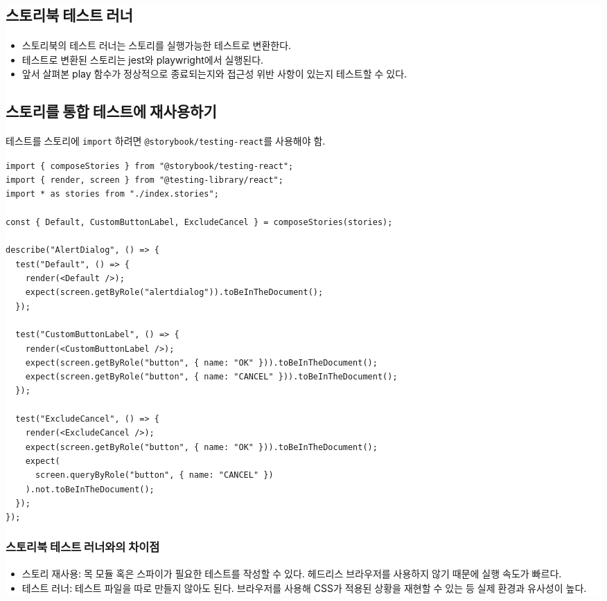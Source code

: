 ## 스토리북 테스트 러너

- 스토리북의 테스트 러너는 스토리를 실행가능한 테스트로 변환한다.
- 테스트로 변환된 스토리는 jest와 playwright에서 실행된다.
- 앞서 살펴본 play 함수가 정상적으로 종료되는지와 접근성 위반 사항이 있는지 테스트할 수 있다.

## 스토리를 통합 테스트에 재사용하기

테스트를 스토리에 `import` 하려면 `@storybook/testing-react`를 사용해야 함.

```tsx
import { composeStories } from "@storybook/testing-react";
import { render, screen } from "@testing-library/react";
import * as stories from "./index.stories";

const { Default, CustomButtonLabel, ExcludeCancel } = composeStories(stories);

describe("AlertDialog", () => {
  test("Default", () => {
    render(<Default />);
    expect(screen.getByRole("alertdialog")).toBeInTheDocument();
  });

  test("CustomButtonLabel", () => {
    render(<CustomButtonLabel />);
    expect(screen.getByRole("button", { name: "OK" })).toBeInTheDocument();
    expect(screen.getByRole("button", { name: "CANCEL" })).toBeInTheDocument();
  });

  test("ExcludeCancel", () => {
    render(<ExcludeCancel />);
    expect(screen.getByRole("button", { name: "OK" })).toBeInTheDocument();
    expect(
      screen.queryByRole("button", { name: "CANCEL" })
    ).not.toBeInTheDocument();
  });
});
```

### 스토리북 테스트 러너와의 차이점

- 스토리 재사용: 목 모듈 혹은 스파이가 필요한 테스트를 작성할 수 있다. 헤드리스 브라우저를 사용하지 않기 때문에 실행 속도가 빠르다.
- 테스트 러너: 테스트 파일을 따로 만들지 않아도 된다. 브라우저를 사용해 CSS가 적용된 상황을 재현할 수 있는 등 실제 환경과 유사성이 높다.
